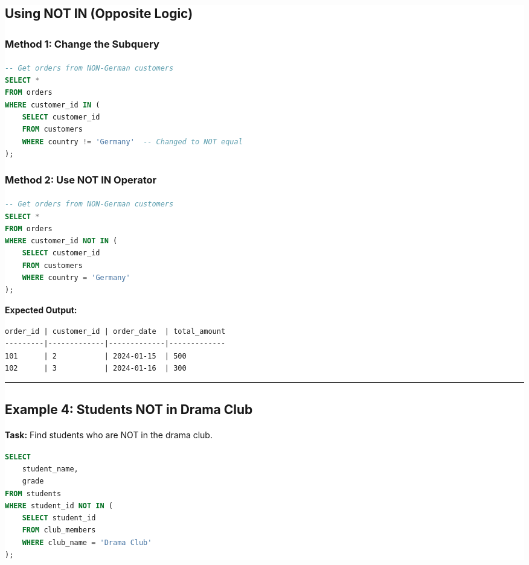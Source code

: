 
## Using NOT IN (Opposite Logic)

### Method 1: Change the Subquery

```sql
-- Get orders from NON-German customers
SELECT *
FROM orders
WHERE customer_id IN (
    SELECT customer_id
    FROM customers
    WHERE country != 'Germany'  -- Changed to NOT equal
);
```

### Method 2: Use NOT IN Operator

```sql
-- Get orders from NON-German customers
SELECT *
FROM orders
WHERE customer_id NOT IN (
    SELECT customer_id
    FROM customers
    WHERE country = 'Germany'
);
```

**Expected Output:**
```
order_id | customer_id | order_date  | total_amount
---------|-------------|-------------|-------------
101      | 2           | 2024-01-15  | 500
102      | 3           | 2024-01-16  | 300
```

---

## Example 4: Students NOT in Drama Club

**Task:** Find students who are NOT in the drama club.

```sql
SELECT 
    student_name,
    grade
FROM students
WHERE student_id NOT IN (
    SELECT student_id
    FROM club_members
    WHERE club_name = 'Drama Club'
);
```
